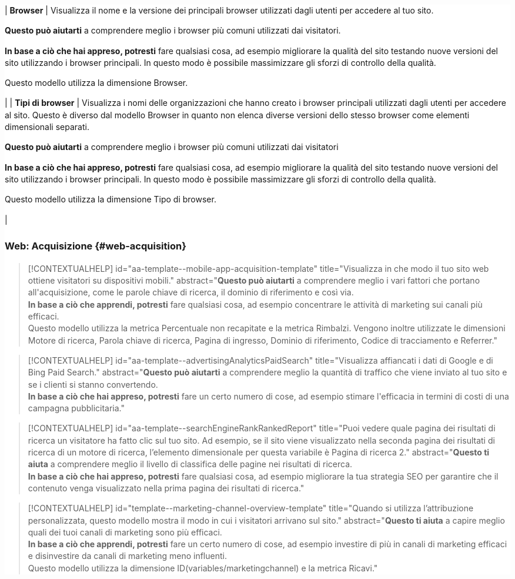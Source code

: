 | **Browser** | Visualizza il nome e la versione dei principali browser utilizzati dagli utenti per accedere al tuo sito.<p>**Questo può aiutarti** a comprendere meglio i browser più comuni utilizzati dai visitatori.</p><p>**In base a ciò che hai appreso, potresti** fare qualsiasi cosa, ad esempio migliorare la qualità del sito testando nuove versioni del sito utilizzando i browser principali. In questo modo è possibile massimizzare gli sforzi di controllo della qualità.</p><p>Questo modello utilizza la dimensione Browser. </p> |
| **Tipi di browser** | Visualizza i nomi delle organizzazioni che hanno creato i browser principali utilizzati dagli utenti per accedere al sito. Questo è diverso dal modello Browser in quanto non elenca diverse versioni dello stesso browser come elementi dimensionali separati.<p>**Questo può aiutarti** a comprendere meglio i browser più comuni utilizzati dai visitatori</p><p>**In base a ciò che hai appreso, potresti** fare qualsiasi cosa, ad esempio migliorare la qualità del sito testando nuove versioni del sito utilizzando i browser principali. In questo modo è possibile massimizzare gli sforzi di controllo della qualità. </p><p>Questo modello utilizza la dimensione Tipo di browser. </p> |

### Web: Acquisizione {#web-acquisition}





>[!CONTEXTUALHELP]
>id="aa-template--mobile-app-acquisition-template"
>title="Visualizza in che modo il tuo sito web ottiene visitatori su dispositivi mobili."
>abstract="**Questo può aiutarti** a comprendere meglio i vari fattori che portano all&#39;acquisizione, come le parole chiave di ricerca, il dominio di riferimento e così via.<br/>**In base a ciò che apprendi, potresti** fare qualsiasi cosa, ad esempio concentrare le attività di marketing sui canali più efficaci.<br/>Questo modello utilizza la metrica Percentuale non recapitate e la metrica Rimbalzi. Vengono inoltre utilizzate le dimensioni Motore di ricerca, Parola chiave di ricerca, Pagina di ingresso, Dominio di riferimento, Codice di tracciamento e Referrer."





>[!CONTEXTUALHELP]
>id="aa-template--advertisingAnalyticsPaidSearch"
>title="Visualizza affiancati i dati di Google e di Bing Paid Search."
>abstract="**Questo può aiutarti** a comprendere meglio la quantità di traffico che viene inviato al tuo sito e se i clienti si stanno convertendo.<br/>**In base a ciò che hai appreso, potresti** fare un certo numero di cose, ad esempio stimare l&#39;efficacia in termini di costi di una campagna pubblicitaria."





>[!CONTEXTUALHELP]
>id="aa-template--searchEngineRankRankedReport"
>title="Puoi vedere quale pagina dei risultati di ricerca un visitatore ha fatto clic sul tuo sito. Ad esempio, se il sito viene visualizzato nella seconda pagina dei risultati di ricerca di un motore di ricerca, l’elemento dimensionale per questa variabile è Pagina di ricerca 2."
>abstract="**Questo ti aiuta** a comprendere meglio il livello di classifica delle pagine nei risultati di ricerca.<br/>**In base a ciò che hai appreso, potresti** fare qualsiasi cosa, ad esempio migliorare la tua strategia SEO per garantire che il contenuto venga visualizzato nella prima pagina dei risultati di ricerca."







>[!CONTEXTUALHELP]
>id="template--marketing-channel-overview-template"
>title="Quando si utilizza l’attribuzione personalizzata, questo modello mostra il modo in cui i visitatori arrivano sul sito."
>abstract="**Questo ti aiuta** a capire meglio quali dei tuoi canali di marketing sono più efficaci.<br/>**In base a ciò che apprendi, potresti** fare un certo numero di cose, ad esempio investire di più in canali di marketing efficaci e disinvestire da canali di marketing meno influenti.<br/>Questo modello utilizza la dimensione ID(variables/marketingchannel) e la metrica Ricavi."
